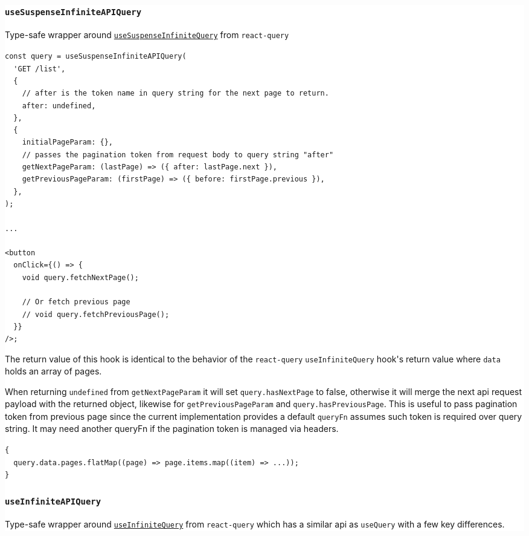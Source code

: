 ### `useSuspenseInfiniteAPIQuery`

Type-safe wrapper around [`useSuspenseInfiniteQuery`](https://tanstack.com/query/latest/docs/react/reference/useSuspenseInfiniteQuery) from `react-query`

```tsx
const query = useSuspenseInfiniteAPIQuery(
  'GET /list',
  {
    // after is the token name in query string for the next page to return.
    after: undefined,
  },
  {
    initialPageParam: {},
    // passes the pagination token from request body to query string "after"
    getNextPageParam: (lastPage) => ({ after: lastPage.next }),
    getPreviousPageParam: (firstPage) => ({ before: firstPage.previous }),
  },
);

...

<button
  onClick={() => {
    void query.fetchNextPage();

    // Or fetch previous page
    // void query.fetchPreviousPage();
  }}
/>;
```

The return value of this hook is identical to the behavior of the `react-query` `useInfiniteQuery` hook's return value where `data` holds an array of pages.

When returning `undefined` from `getNextPageParam` it will set `query.hasNextPage` to false, otherwise it will merge the next api request payload with the returned object, likewise for `getPreviousPageParam` and `query.hasPreviousPage`. This is useful to pass pagination token from previous page since the current implementation provides a default `queryFn` assumes such token
is required over query string. It may need another queryFn if the pagination token is managed via headers.

```tsx
{
  query.data.pages.flatMap((page) => page.items.map((item) => ...));
}
```

### `useInfiniteAPIQuery`

Type-safe wrapper around [`useInfiniteQuery`](https://tanstack.com/query/latest/docs/react/reference/useInfiniteQuery) from `react-query` which has a similar api as `useQuery` with a few key differences.
